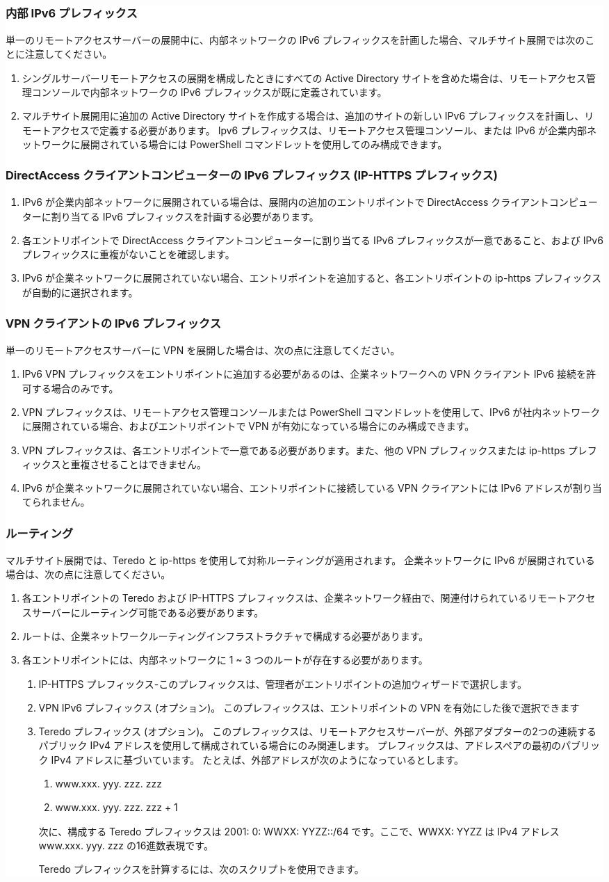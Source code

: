 ### <a name="internal-ipv6-prefix"></a>内部 IPv6 プレフィックス  
単一のリモートアクセスサーバーの展開中に、内部ネットワークの IPv6 プレフィックスを計画した場合、マルチサイト展開では次のことに注意してください。  
  
1.  シングルサーバーリモートアクセスの展開を構成したときにすべての Active Directory サイトを含めた場合は、リモートアクセス管理コンソールで内部ネットワークの IPv6 プレフィックスが既に定義されています。  
  
2.  マルチサイト展開用に追加の Active Directory サイトを作成する場合は、追加のサイトの新しい IPv6 プレフィックスを計画し、リモートアクセスで定義する必要があります。 Ipv6 プレフィックスは、リモートアクセス管理コンソール、または IPv6 が企業内部ネットワークに展開されている場合には PowerShell コマンドレットを使用してのみ構成できます。  
  
### <a name="ipv6-prefix-for-directaccess-client-computers-ip-https-prefix"></a>DirectAccess クライアントコンピューターの IPv6 プレフィックス (IP-HTTPS プレフィックス)  
  
1.  IPv6 が企業内部ネットワークに展開されている場合は、展開内の追加のエントリポイントで DirectAccess クライアントコンピューターに割り当てる IPv6 プレフィックスを計画する必要があります。  
  
2.  各エントリポイントで DirectAccess クライアントコンピューターに割り当てる IPv6 プレフィックスが一意であること、および IPv6 プレフィックスに重複がないことを確認します。  
  
3.  IPv6 が企業ネットワークに展開されていない場合、エントリポイントを追加すると、各エントリポイントの ip-https プレフィックスが自動的に選択されます。  
  
### <a name="ipv6-prefix-for-vpn-clients"></a>VPN クライアントの IPv6 プレフィックス  
単一のリモートアクセスサーバーに VPN を展開した場合は、次の点に注意してください。  
  
1.  IPv6 VPN プレフィックスをエントリポイントに追加する必要があるのは、企業ネットワークへの VPN クライアント IPv6 接続を許可する場合のみです。  
  
2.  VPN プレフィックスは、リモートアクセス管理コンソールまたは PowerShell コマンドレットを使用して、IPv6 が社内ネットワークに展開されている場合、およびエントリポイントで VPN が有効になっている場合にのみ構成できます。  
  
3.  VPN プレフィックスは、各エントリポイントで一意である必要があります。また、他の VPN プレフィックスまたは ip-https プレフィックスと重複させることはできません。  
  
4.  IPv6 が企業ネットワークに展開されていない場合、エントリポイントに接続している VPN クライアントには IPv6 アドレスが割り当てられません。  
  
### <a name="routing"></a>ルーティング  
マルチサイト展開では、Teredo と ip-https を使用して対称ルーティングが適用されます。 企業ネットワークに IPv6 が展開されている場合は、次の点に注意してください。  
  
1. 各エントリポイントの Teredo および IP-HTTPS プレフィックスは、企業ネットワーク経由で、関連付けられているリモートアクセスサーバーにルーティング可能である必要があります。  
  
2. ルートは、企業ネットワークルーティングインフラストラクチャで構成する必要があります。  
  
3. 各エントリポイントには、内部ネットワークに 1 ~ 3 つのルートが存在する必要があります。  
  
   1. IP-HTTPS プレフィックス-このプレフィックスは、管理者がエントリポイントの追加ウィザードで選択します。  
  
   2. VPN IPv6 プレフィックス (オプション)。 このプレフィックスは、エントリポイントの VPN を有効にした後で選択できます  
  
   3. Teredo プレフィックス (オプション)。 このプレフィックスは、リモートアクセスサーバーが、外部アダプターの2つの連続するパブリック IPv4 アドレスを使用して構成されている場合にのみ関連します。 プレフィックスは、アドレスペアの最初のパブリック IPv4 アドレスに基づいています。 たとえば、外部アドレスが次のようになっているとします。  
  
      1. www\.xxx. yyy. zzz. zzz  
  
      2. www\.xxx. yyy. zzz. zzz + 1  
  
      次に、構成する Teredo プレフィックスは 2001: 0: WWXX: YYZZ::/64 です。ここで、WWXX: YYZZ は IPv4 アドレス www\.xxx. yyy. zzz の16進数表現です。  
  
      Teredo プレフィックスを計算するには、次のスクリプトを使用できます。  
  